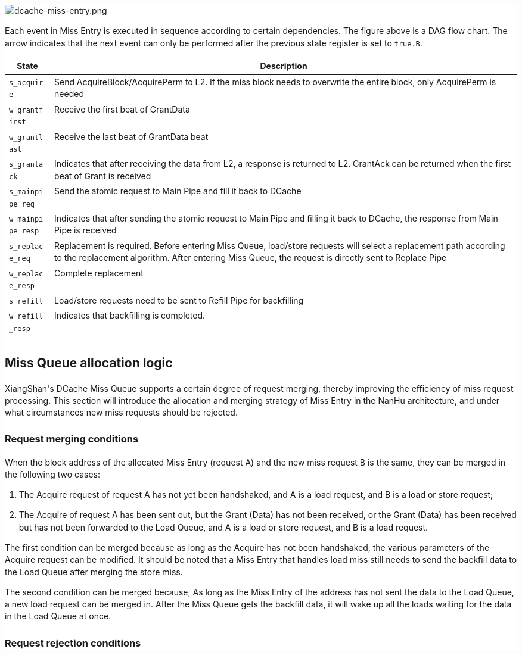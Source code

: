 ![dcache-miss-entry.png](../../figs/memblock/dcache-miss-entry.png)



Each event in Miss Entry is executed in sequence according to certain dependencies. The figure above is a DAG flow chart. The arrow indicates that the next event can only be performed after the previous state register is set to `true.B`.

State|Description
-|-
`s_acquire`|Send AcquireBlock/AcquirePerm to L2. If the miss block needs to overwrite the entire block, only AcquirePerm is needed
`w_grantfirst`|Receive the first beat of GrantData
`w_grantlast`|Receive the last beat of GrantData beat
`s_grantack`|Indicates that after receiving the data from L2, a response is returned to L2. GrantAck can be returned when the first beat of Grant is received
`s_mainpipe_req`|Send the atomic request to Main Pipe and fill it back to DCache
`w_mainpipe_resp`|Indicates that after sending the atomic request to Main Pipe and filling it back to DCache, the response from Main Pipe is received
`s_replace_req`|Replacement is required. Before entering Miss Queue, load/store requests will select a replacement path according to the replacement algorithm. After entering Miss Queue, the request is directly sent to Replace Pipe
`w_replace_resp`|Complete replacement
`s_refill`|Load/store requests need to be sent to Refill Pipe for backfilling
`w_refill_resp`|Indicates that backfilling is completed.

## Miss Queue allocation logic

XiangShan's DCache Miss Queue supports a certain degree of request merging, thereby improving the efficiency of miss request processing. This section will introduce the allocation and merging strategy of Miss Entry in the NanHu architecture, and under what circumstances new miss requests should be rejected.

### Request merging conditions

When the block address of the allocated Miss Entry (request A) and the new miss request B is the same, they can be merged in the following two cases:

1. The Acquire request of request A has not yet been handshaked, and A is a load request, and B is a load or store request;

2. The Acquire of request A has been sent out, but the Grant (Data) has not been received, or the Grant (Data) has been received but has not been forwarded to the Load Queue, and A is a load or store request, and B is a load request.

The first condition can be merged because as long as the Acquire has not been handshaked, the various parameters of the Acquire request can be modified. It should be noted that a Miss Entry that handles load miss still needs to send the backfill data to the Load Queue after merging the store miss.

The second condition can be merged because, As long as the Miss Entry of the address has not sent the data to the Load Queue, a new load request can be merged in. After the Miss Queue gets the backfill data, it will wake up all the loads waiting for the data in the Load Queue at once.

### Request rejection conditions
